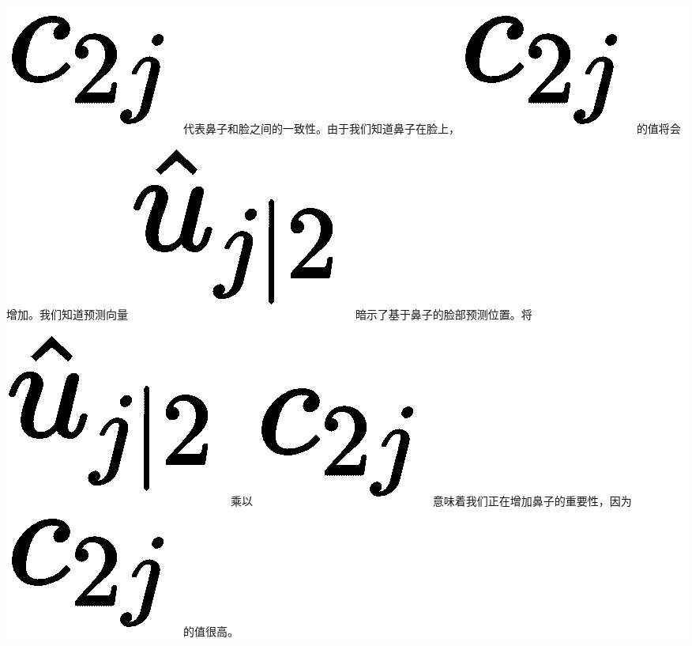 ![](img/1757d487-16aa-422d-a8c8-421f92b96a62.png) 代表鼻子和脸之间的一致性。由于我们知道鼻子在脸上，![](img/a0aa2114-5372-4e01-bb5b-3670a27b9225.png) 的值将会增加。我们知道预测向量 ![](img/50b80e08-9d68-43f4-93e1-9e863f302dd9.png) 暗示了基于鼻子的脸部预测位置。将 ![](img/3d9ab4a0-f640-410f-9a28-7f56fb1d30e3.png) 乘以 ![](img/07ddd2de-d13f-47c7-a594-9c546cb1ec61.png) 意味着我们正在增加鼻子的重要性，因为 ![](img/6e19a055-6cb3-4a00-bf84-c50931a89ce5.png) 的值很高。
